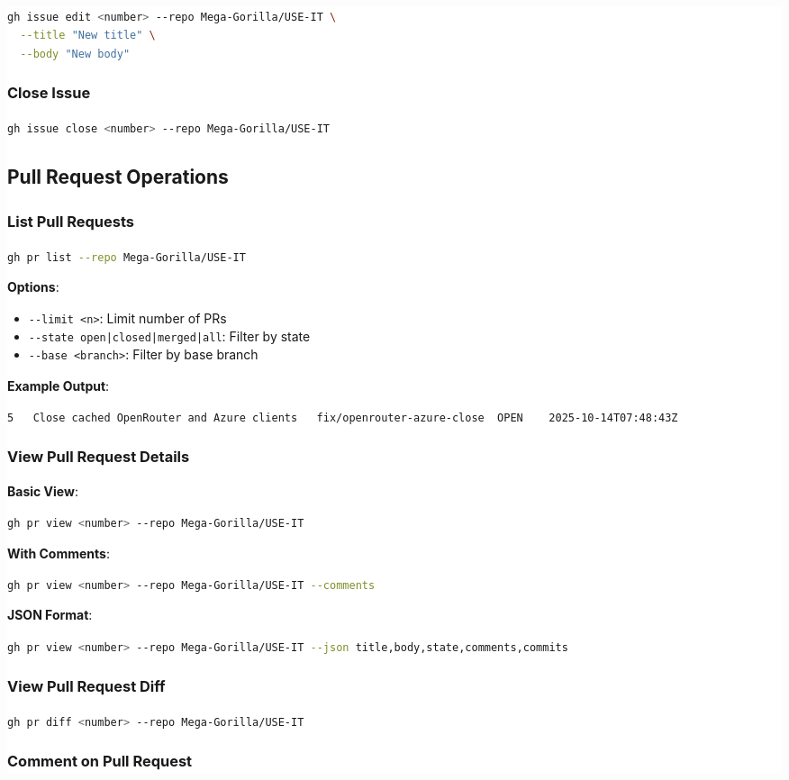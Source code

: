 ```bash
gh issue edit <number> --repo Mega-Gorilla/USE-IT \
  --title "New title" \
  --body "New body"
```

### Close Issue

```bash
gh issue close <number> --repo Mega-Gorilla/USE-IT
```

## Pull Request Operations

### List Pull Requests

```bash
gh pr list --repo Mega-Gorilla/USE-IT
```

**Options**:
- `--limit <n>`: Limit number of PRs
- `--state open|closed|merged|all`: Filter by state
- `--base <branch>`: Filter by base branch

**Example Output**:
```
5	Close cached OpenRouter and Azure clients	fix/openrouter-azure-close	OPEN	2025-10-14T07:48:43Z
```

### View Pull Request Details

**Basic View**:
```bash
gh pr view <number> --repo Mega-Gorilla/USE-IT
```

**With Comments**:
```bash
gh pr view <number> --repo Mega-Gorilla/USE-IT --comments
```

**JSON Format**:
```bash
gh pr view <number> --repo Mega-Gorilla/USE-IT --json title,body,state,comments,commits
```

### View Pull Request Diff

```bash
gh pr diff <number> --repo Mega-Gorilla/USE-IT
```

### Comment on Pull Request

